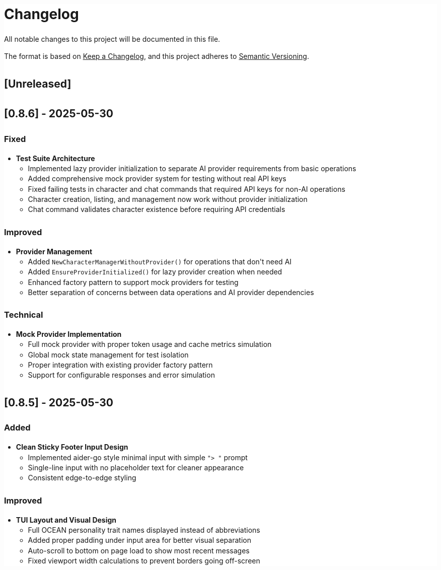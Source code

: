 # Changelog

All notable changes to this project will be documented in this file.

The format is based on [Keep a Changelog](https://keepachangelog.com/en/1.0.0/),
and this project adheres to [Semantic Versioning](https://semver.org/spec/v2.0.0.html).

## [Unreleased]

## [0.8.6] - 2025-05-30

### Fixed
- **Test Suite Architecture**
  - Implemented lazy provider initialization to separate AI provider requirements from basic operations
  - Added comprehensive mock provider system for testing without real API keys
  - Fixed failing tests in character and chat commands that required API keys for non-AI operations
  - Character creation, listing, and management now work without provider initialization
  - Chat command validates character existence before requiring API credentials

### Improved
- **Provider Management**
  - Added `NewCharacterManagerWithoutProvider()` for operations that don't need AI
  - Added `EnsureProviderInitialized()` for lazy provider creation when needed
  - Enhanced factory pattern to support mock providers for testing
  - Better separation of concerns between data operations and AI provider dependencies

### Technical
- **Mock Provider Implementation**
  - Full mock provider with proper token usage and cache metrics simulation
  - Global mock state management for test isolation
  - Proper integration with existing provider factory pattern
  - Support for configurable responses and error simulation

## [0.8.5] - 2025-05-30

### Added
- **Clean Sticky Footer Input Design**
  - Implemented aider-go style minimal input with simple `"> "` prompt
  - Single-line input with no placeholder text for cleaner appearance
  - Consistent edge-to-edge styling

### Improved
- **TUI Layout and Visual Design**
  - Full OCEAN personality trait names displayed instead of abbreviations
  - Added proper padding under input area for better visual separation
  - Auto-scroll to bottom on page load to show most recent messages
  - Fixed viewport width calculations to prevent borders going off-screen
